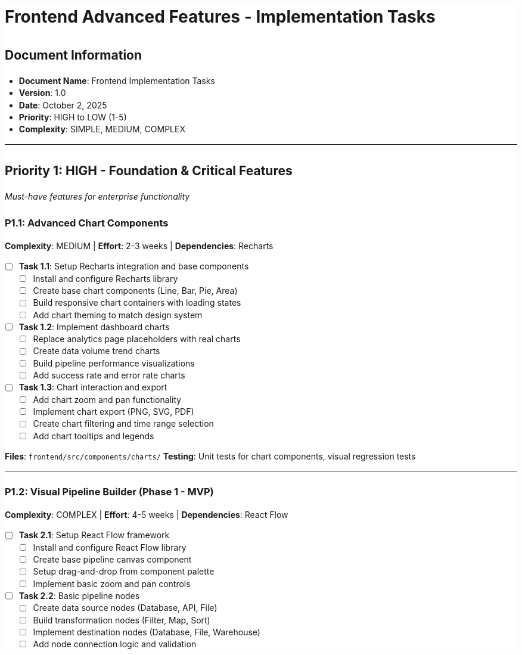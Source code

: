 # Frontend Advanced Features - Implementation Tasks

## Document Information
- **Document Name**: Frontend Implementation Tasks
- **Version**: 1.0
- **Date**: October 2, 2025
- **Priority**: HIGH to LOW (1-5)
- **Complexity**: SIMPLE, MEDIUM, COMPLEX

---

## Priority 1: HIGH - Foundation & Critical Features
*Must-have features for enterprise functionality*

### **P1.1: Advanced Chart Components**
**Complexity**: MEDIUM | **Effort**: 2-3 weeks | **Dependencies**: Recharts

- [ ] **Task 1.1**: Setup Recharts integration and base components
  - [ ] Install and configure Recharts library
  - [ ] Create base chart components (Line, Bar, Pie, Area)
  - [ ] Build responsive chart containers with loading states
  - [ ] Add chart theming to match design system

- [ ] **Task 1.2**: Implement dashboard charts
  - [ ] Replace analytics page placeholders with real charts
  - [ ] Create data volume trend charts
  - [ ] Build pipeline performance visualizations
  - [ ] Add success rate and error rate charts

- [ ] **Task 1.3**: Chart interaction and export
  - [ ] Add chart zoom and pan functionality
  - [ ] Implement chart export (PNG, SVG, PDF)
  - [ ] Create chart filtering and time range selection
  - [ ] Add chart tooltips and legends

**Files**: `frontend/src/components/charts/`
**Testing**: Unit tests for chart components, visual regression tests

---

### **P1.2: Visual Pipeline Builder (Phase 1 - MVP)**
**Complexity**: COMPLEX | **Effort**: 4-5 weeks | **Dependencies**: React Flow

- [ ] **Task 2.1**: Setup React Flow framework
  - [ ] Install and configure React Flow library
  - [ ] Create base pipeline canvas component
  - [ ] Setup drag-and-drop from component palette
  - [ ] Implement basic zoom and pan controls

- [ ] **Task 2.2**: Basic pipeline nodes
  - [ ] Create data source nodes (Database, API, File)
  - [ ] Build transformation nodes (Filter, Map, Sort)
  - [ ] Implement destination nodes (Database, File, Warehouse)
  - [ ] Add node connection logic and validation
